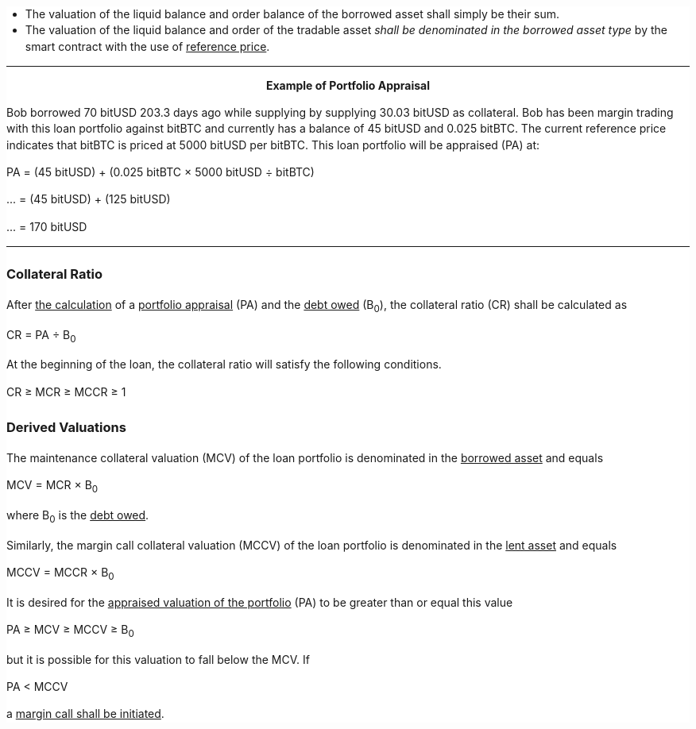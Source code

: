 - The valuation of the liquid balance and order balance of the borrowed asset shall simply be their sum.
- The valuation of the liquid balance and order of the tradable asset _shall be denominated in the borrowed asset type_ by the smart contract with the use of [reference price](#process-reference-price).


---

<center id="example-portfolio-appraisal"><b>Example of Portfolio Appraisal</b></center>


Bob borrowed 70 bitUSD 203.3 days ago while supplying by supplying 30.03 bitUSD as collateral.  Bob has been margin trading with this loan portfolio against bitBTC and currently has a balance of 45 bitUSD and 0.025 bitBTC.  The current reference price indicates that bitBTC is priced at 5000 bitUSD per bitBTC.  This loan portfolio will be appraised (PA) at:

PA = (45 bitUSD) + (0.025 bitBTC &times; 5000 bitUSD &div; bitBTC)

... = (45 bitUSD) + (125 bitUSD)

... = 170 bitUSD

---

### <div id="collateral-ratio"/> Collateral Ratio

After [the calculation](#appraisal-triggers) of a [portfolio appraisal](#portfolio-appraisal) (PA) and the [debt owed](#debt-owed) (B<sub>0</sub>), the collateral ratio (CR) shall be calculated as

CR = PA &div; B<sub>0</sub>

At the beginning of the loan, the collateral ratio will satisfy the following conditions.

CR &ge; MCR &ge; MCCR &ge; 1


### <div id="derived-valuations"/> Derived Valuations

The maintenance collateral valuation (MCV) of the loan portfolio is denominated in the [borrowed asset](#borrow-asset) and equals

MCV = MCR &times; B<sub>0</sub>

where B<sub>0</sub> is the [debt owed](#debt-owed).

Similarly, the margin call collateral valuation (MCCV) of the loan portfolio is denominated in the [lent asset](#loan-asset) and equals

MCCV = MCCR &times; B<sub>0</sub>

It is desired for the [appraised valuation of the portfolio](#portfolio-appraisal) (PA) to be greater than or equal this value

PA &ge; MCV &ge; MCCV &ge; B<sub>0</sub>

but it is possible for this valuation to fall below the MCV.  If

PA &lt; MCCV

a [margin call shall be initiated](#process-margin-call-initiation).
